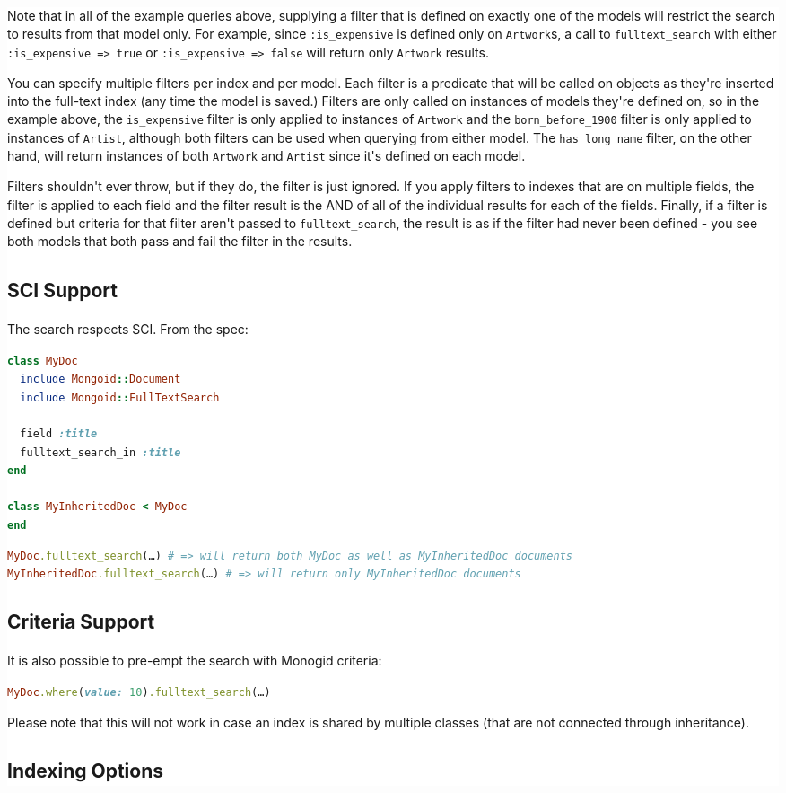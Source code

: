 Note that in all of the example queries above, supplying a filter that is defined on exactly
one of the models will restrict the search to results from that model only. For example,
since `:is_expensive` is defined only on `Artwork`s, a call to `fulltext_search` with either
`:is_expensive => true` or `:is_expensive => false` will return only `Artwork` results.

You can specify multiple filters per index and per model. Each filter is a predicate that will
be called on objects as they're inserted into the full-text index (any time the model is saved.)
Filters are only called on instances of models they're defined on, so in the example above, the
`is_expensive` filter is only applied to instances of `Artwork` and the `born_before_1900` filter
is only applied to instances of `Artist`, although both filters can be used when querying from
either model. The `has_long_name` filter, on the other hand, will return instances of both
`Artwork` and `Artist` since it's defined on each model.

Filters shouldn't ever throw, but if they do, the filter is just ignored. If you apply filters to
indexes that are on multiple fields, the filter is applied to each field and the filter result is
the AND of all of the individual results for each of the fields. Finally, if a filter is defined
but criteria for that filter aren't passed to `fulltext_search`, the result is as if the filter
had never been defined - you see both models that both pass and fail the filter in the results.

SCI Support
-----------

The search respects SCI. From the spec:

```ruby
class MyDoc
  include Mongoid::Document
  include Mongoid::FullTextSearch

  field :title
  fulltext_search_in :title
end

class MyInheritedDoc < MyDoc
end
```

```ruby
MyDoc.fulltext_search(…) # => will return both MyDoc as well as MyInheritedDoc documents
MyInheritedDoc.fulltext_search(…) # => will return only MyInheritedDoc documents
```

Criteria Support
----------------

It is also possible to pre-empt the search with Monogid criteria:

```ruby
MyDoc.where(value: 10).fulltext_search(…)
```

Please note that this will not work in case an index is shared by multiple classes (that are not connected through inheritance).

Indexing Options
----------------
